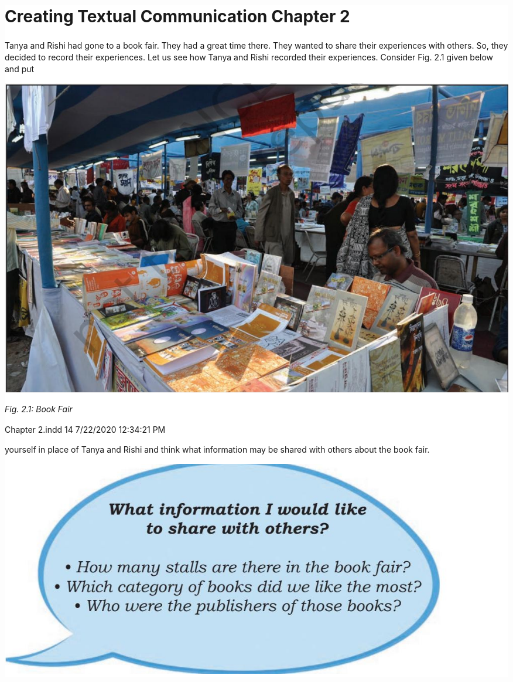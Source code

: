 # **Creating Textual Communication** Chapter **2**

Tanya and Rishi had gone to a book fair. They had a great time there. They wanted to share their experiences with others. So, they decided to record their experiences. Let us see how Tanya and Rishi recorded their experiences. Consider Fig. 2.1 given below and put

![](_page_0_Picture_2.jpeg)

*Fig. 2.1: Book Fair*

Chapter 2.indd 14 7/22/2020 12:34:21 PM

yourself in place of Tanya and Rishi and think what information may be shared with others about the book fair.

![](_page_1_Figure_1.jpeg)
